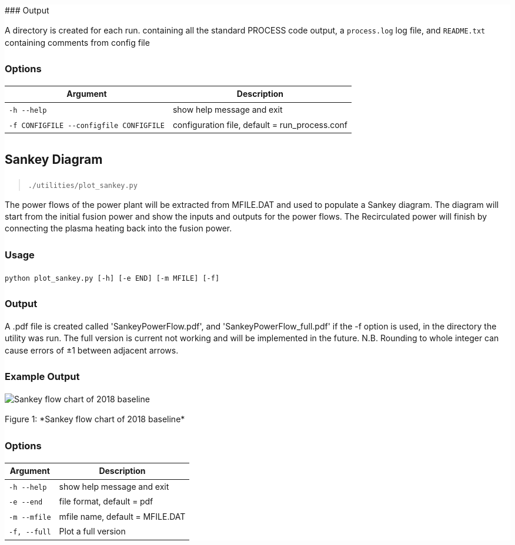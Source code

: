 ### Output

A directory is created for each run. containing all the standard PROCESS code 
output, a `process.log` log file, and `README.txt` containing comments from 
config file

### Options

| Argument | Description |
| - | - |
| `-h --help` | show help message and exit |
| `-f CONFIGFILE --configfile CONFIGFILE` | configuration file, default = run_process.conf |

## Sankey Diagram

> `./utilities/plot_sankey.py`

The power flows of the power plant will be extracted from MFILE.DAT and used to populate a
Sankey diagram. The diagram will start from the initial fusion power and show the inputs
and outputs for the power flows. The Recirculated power will finish by connecting the plasma
heating back into the fusion power.

### Usage

```
python plot_sankey.py [-h] [-e END] [-m MFILE] [-f]
```

### Output

A .pdf file is created called 'SankeyPowerFlow.pdf', and 'SankeyPowerFlow_full.pdf' if
the -f option is used, in the directory the utility was run. The full version is current
not working and will be implemented in the future.
N.B. Rounding to whole integer can cause errors of $\pm$1 between adjacent arrows.

### Example Output

<img
    src="/../images/sankey-power-flow.png"
    class="image"
    alt="Sankey flow chart of 2018 baseline"
    >
<figcaption> Figure 1: *Sankey flow chart of 2018 baseline* </figcaption>

### Options

| Argument | Description |
| - | - |
| `-h --help`       | show help message and exit      |
| `-e --end`        | file format, default = pdf      |
| `-m --mfile`      | mfile name, default = MFILE.DAT |
| `-f, --full`      | Plot a full version             |


[^1]: M. Kovari, R. Kemp, H. Lux, P. Knight, J. Morris, D. J. Ward *"PROCESS: a systems code for fusion power plants - Part 1: Physics"*, Fusion Engineering and Design 89, 30543069 (2014), http://dx.doi.org/10.1016/j.fusengdes.2014.09.018
[^2]: M. Kovari, F. Fox, C. Harrington, R. Kembleton, P. Knight, H. Lux, J. Morris *"PROCESS: a systems code for fusion power plants - Part 2: Engineering"*, Fus. Eng. & Des. 104, 9-20 (2016)
[^3]: H. Lux, R. Kemp, D.J. Ward, M. Sertoli *"Impurity radiation in DEMO systems modelling"*, Fus. Eng. & Des. 101, 42-51 (2015)
[^4]: H. Lux, R. Kemp, E. Fable, R. Wenninger, *"Radiation and connement in 0D fusion systems codes"*, PPCF, 58, 7, 075001 (2016)
[^5]: *"Report on the Systems Code Activities by CCFE in 2014"*, R. Kemp, H. Lux, J. Morris, M. Kovari, P. Knight et al., EuroFusion Report EFDA D 2M94N2 v1.0 - PMI-7.1-2, December 2014 https://idm.euro-fusion.org/?uid=2M94N2&version=v1.0&action=get_document